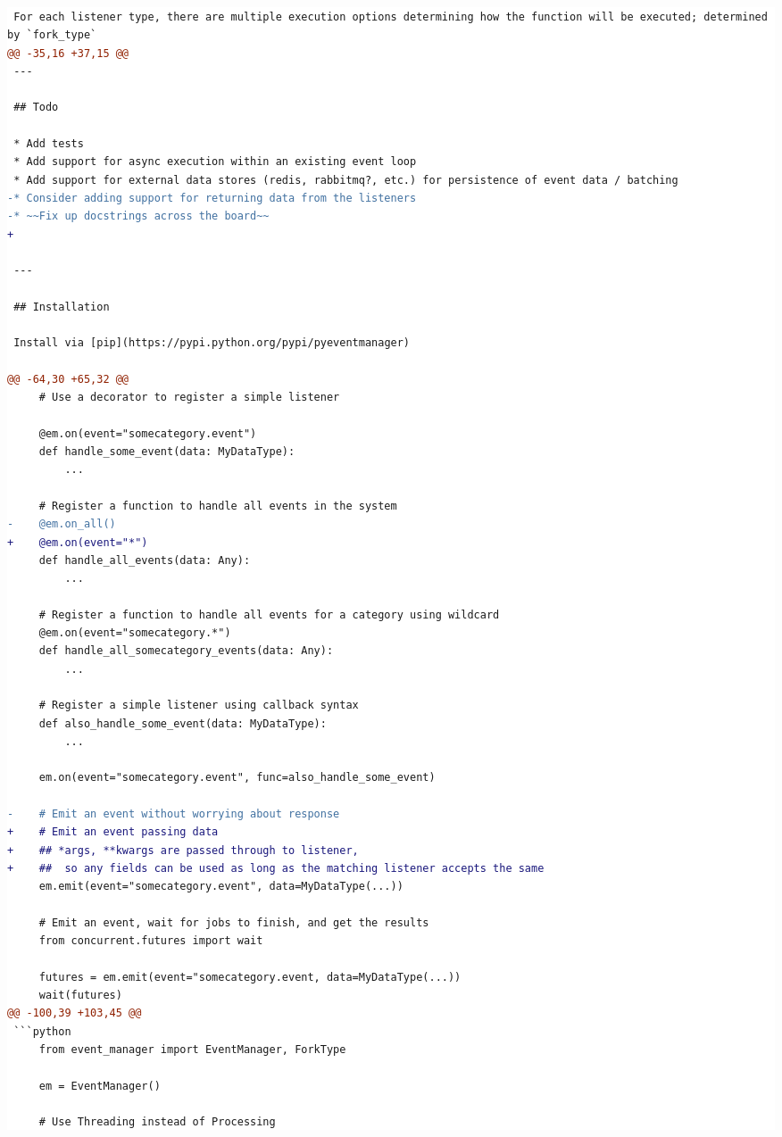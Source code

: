 ```diff
 For each listener type, there are multiple execution options determining how the function will be executed; determined by `fork_type`
@@ -35,16 +37,15 @@
 ---
 
 ## Todo
 
 * Add tests
 * Add support for async execution within an existing event loop
 * Add support for external data stores (redis, rabbitmq?, etc.) for persistence of event data / batching
-* Consider adding support for returning data from the listeners
-* ~~Fix up docstrings across the board~~
+
 
 ---
 
 ## Installation
 
 Install via [pip](https://pypi.python.org/pypi/pyeventmanager)
 
@@ -64,30 +65,32 @@
     # Use a decorator to register a simple listener
 
     @em.on(event="somecategory.event")
     def handle_some_event(data: MyDataType):
         ...
 
     # Register a function to handle all events in the system
-    @em.on_all()
+    @em.on(event="*")
     def handle_all_events(data: Any):
         ...
 
     # Register a function to handle all events for a category using wildcard
     @em.on(event="somecategory.*")
     def handle_all_somecategory_events(data: Any):
         ...
 
     # Register a simple listener using callback syntax
     def also_handle_some_event(data: MyDataType):
         ...
 
     em.on(event="somecategory.event", func=also_handle_some_event)
 
-    # Emit an event without worrying about response
+    # Emit an event passing data
+    ## *args, **kwargs are passed through to listener,
+    ##  so any fields can be used as long as the matching listener accepts the same
     em.emit(event="somecategory.event", data=MyDataType(...))
 
     # Emit an event, wait for jobs to finish, and get the results
     from concurrent.futures import wait
 
     futures = em.emit(event="somecategory.event, data=MyDataType(...))
     wait(futures)
@@ -100,39 +103,45 @@
 ```python
     from event_manager import EventManager, ForkType
 
     em = EventManager()
 
     # Use Threading instead of Processing
```